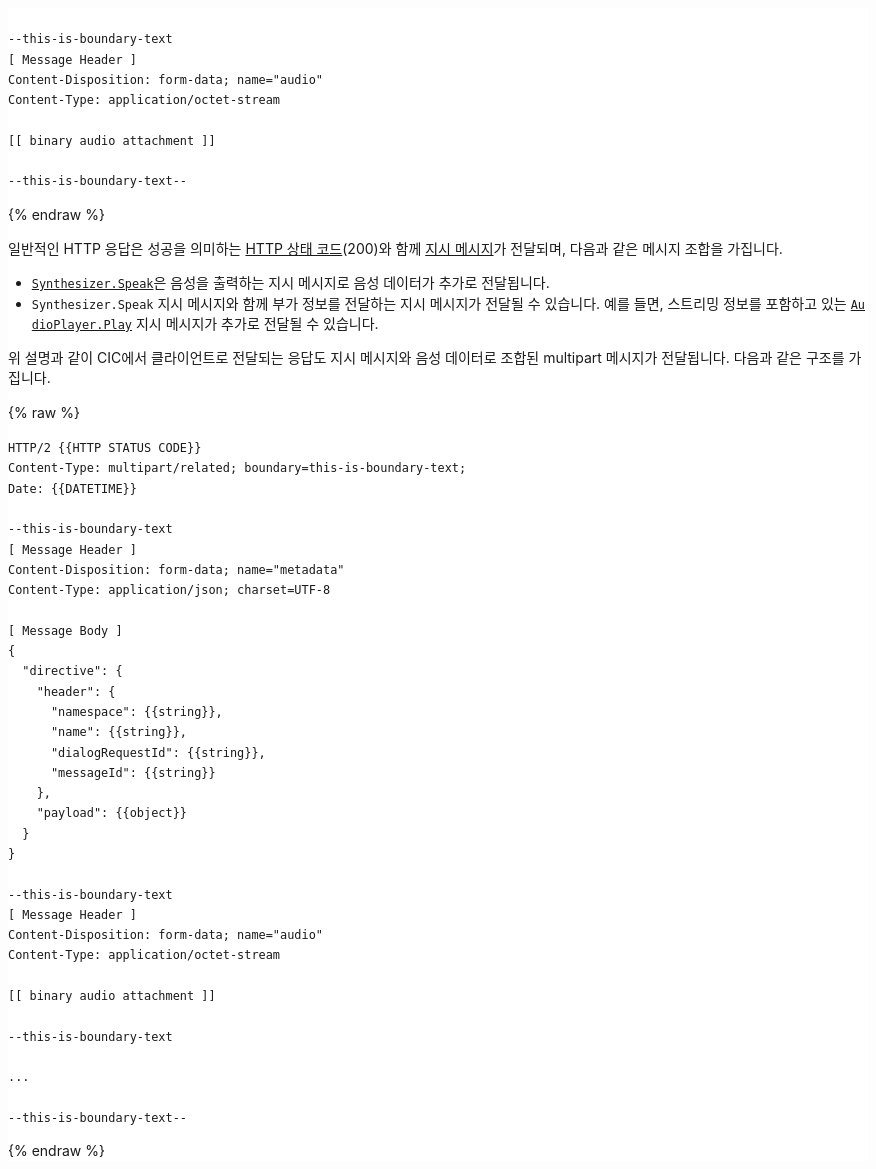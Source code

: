 ```

--this-is-boundary-text
[ Message Header ]
Content-Disposition: form-data; name="audio"
Content-Type: application/octet-stream

[[ binary audio attachment ]]

--this-is-boundary-text--

```
{% endraw %}

일반적인 HTTP 응답은 성공을 의미하는 [HTTP 상태 코드](https://tools.ietf.org/html/rfc7231#section-6)(200)와 함께 [지시 메시지](#Directive)가 전달되며, 다음과 같은 메시지 조합을 가집니다.
* [`Synthesizer.Speak`](/Develop/References/CICInterface/SpeechSynthesizer.md#Speak)은 음성을 출력하는 지시 메시지로 음성 데이터가 추가로 전달됩니다.
* `Synthesizer.Speak` 지시 메시지와 함께 부가 정보를 전달하는 지시 메시지가 전달될 수 있습니다. 예를 들면, 스트리밍 정보를 포함하고 있는 [`AudioPlayer.Play`](/Develop/References/CICInterface/AudioPlayer.md#Play) 지시 메시지가 추가로 전달될 수 있습니다.

위 설명과 같이 CIC에서 클라이언트로 전달되는 응답도 지시 메시지와 음성 데이터로 조합된 multipart 메시지가 전달됩니다. 다음과 같은 구조를 가집니다.

{% raw %}
```
HTTP/2 {{HTTP STATUS CODE}}
Content-Type: multipart/related; boundary=this-is-boundary-text;
Date: {{DATETIME}}

--this-is-boundary-text
[ Message Header ]
Content-Disposition: form-data; name="metadata"
Content-Type: application/json; charset=UTF-8

[ Message Body ]
{
  "directive": {
    "header": {
      "namespace": {{string}},
      "name": {{string}},
      "dialogRequestId": {{string}},
      "messageId": {{string}}
    },
    "payload": {{object}}
  }
}

--this-is-boundary-text
[ Message Header ]
Content-Disposition: form-data; name="audio"
Content-Type: application/octet-stream

[[ binary audio attachment ]]

--this-is-boundary-text

...

--this-is-boundary-text--

```
{% endraw %}
